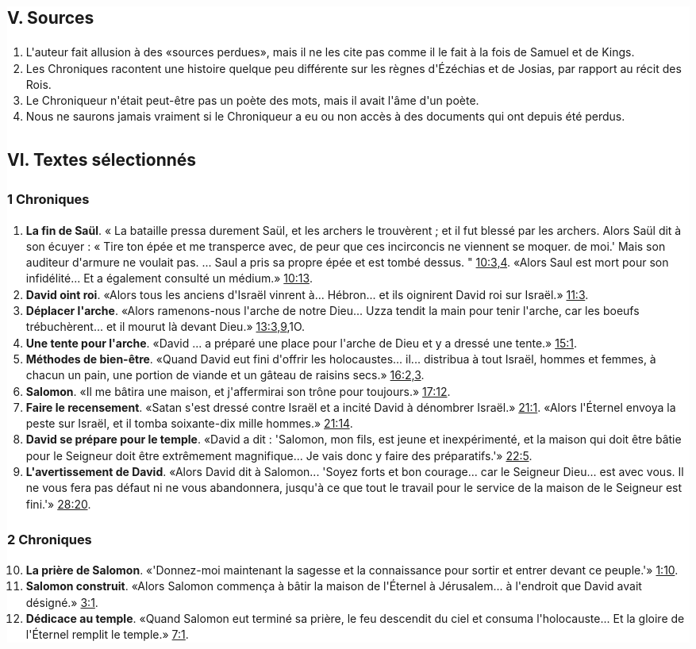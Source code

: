 ## V. Sources

1. L'auteur fait allusion à des «sources perdues», mais il ne les cite pas comme il le fait à la fois de Samuel et de Kings.
2. Les Chroniques racontent une histoire quelque peu différente sur les règnes d'Ézéchias et de Josias, par rapport au récit des Rois.
3. Le Chroniqueur n'était peut-être pas un poète des mots, mais il avait l'âme d'un poète.
4. Nous ne saurons jamais vraiment si le Chroniqueur a eu ou non accès à des documents qui ont depuis été perdus.

## VI. Textes sélectionnés

### 1 Chroniques

1. **La fin de Saül**. « La bataille pressa durement Saül, et les archers le trouvèrent ; et il fut blessé par les archers. Alors Saül dit à son écuyer : « Tire ton épée et me transperce avec, de peur que ces incirconcis ne viennent se moquer. de moi.' Mais son auditeur d'armure ne voulait pas. ... Saul a pris sa propre épée et est tombé dessus. " [10:3,4](/fr/Bible/1_Chronicles/10#v3).
	«Alors Saul est mort pour son infidélité... Et a également consulté un médium.» [10:13](/fr/Bible/1_Chronicles/10#v13).
2. **David oint roi**. «Alors tous les anciens d'Israël vinrent à... Hébron... et ils oignirent David roi sur Israël.» [11:3](/fr/Bible/1_Chronicles/11#v3).
3. **Déplacer l'arche**. «Alors ramenons-nous l'arche de notre Dieu... Uzza tendit la main pour tenir l'arche, car les boeufs trébuchèrent... et il mourut là devant Dieu.» [13:3,9](/fr/Bible/1_Chronicles/13#v3),1O.
4. **Une tente pour l'arche**. «David ... a préparé une place pour l'arche de Dieu et y a dressé une tente.» [15:1](/fr/Bible/1_Chronicles/15#v1).
5. **Méthodes de bien-être**. «Quand David eut fini d'offrir les holocaustes... il... distribua à tout Israël, hommes et femmes, à chacun un pain, une portion de viande et un gâteau de raisins secs.» [16:2,3](/fr/Bible/1_Chronicles/16#v2).
6. **Salomon**. «Il me bâtira une maison, et j'affermirai son trône pour toujours.» [17:12](/fr/Bible/1_Chronicles/17#v12).
7. **Faire le recensement**. «Satan s'est dressé contre Israël et a incité David à dénombrer Israël.» [21:1](/fr/Bible/1_Chronicles/21#v1).
	«Alors l'Éternel envoya la peste sur Israël, et il tomba soixante-dix mille hommes.» [21:14](/fr/Bible/1_Chronicles/21#v14).
8. **David se prépare pour le temple**. «David a dit : 'Salomon, mon fils, est jeune et inexpérimenté, et la maison qui doit être bâtie pour le Seigneur doit être extrêmement magnifique... Je vais donc y faire des préparatifs.'» [22:5](/fr/Bible/1_Chroniques/22#v5).
9. **L'avertissement de David**. «Alors David dit à Salomon... 'Soyez forts et bon courage... car le Seigneur Dieu... est avec vous. Il ne vous fera pas défaut ni ne vous abandonnera, jusqu'à ce que tout le travail pour le service de la maison de le Seigneur est fini.'» [28:20](/fr/Bible/1_Chronicles/28#v20).

### 2 Chroniques

10. **La prière de Salomon**. «'Donnez-moi maintenant la sagesse et la connaissance pour sortir et entrer devant ce peuple.'» [1:10](/fr/Bible/2_Chronicles/1#v10).
11. **Salomon construit**. «Alors Salomon commença à bâtir la maison de l'Éternel à Jérusalem... à l'endroit que David avait désigné.» [3:1](/fr/Bible/2_Chronicles/3#v1).
12. **Dédicace au temple**. «Quand Salomon eut terminé sa prière, le feu descendit du ciel et consuma l'holocauste... Et la gloire de l'Éternel remplit le temple.» [7:1](/fr/Bible/2_Chronicles/7#v1).
